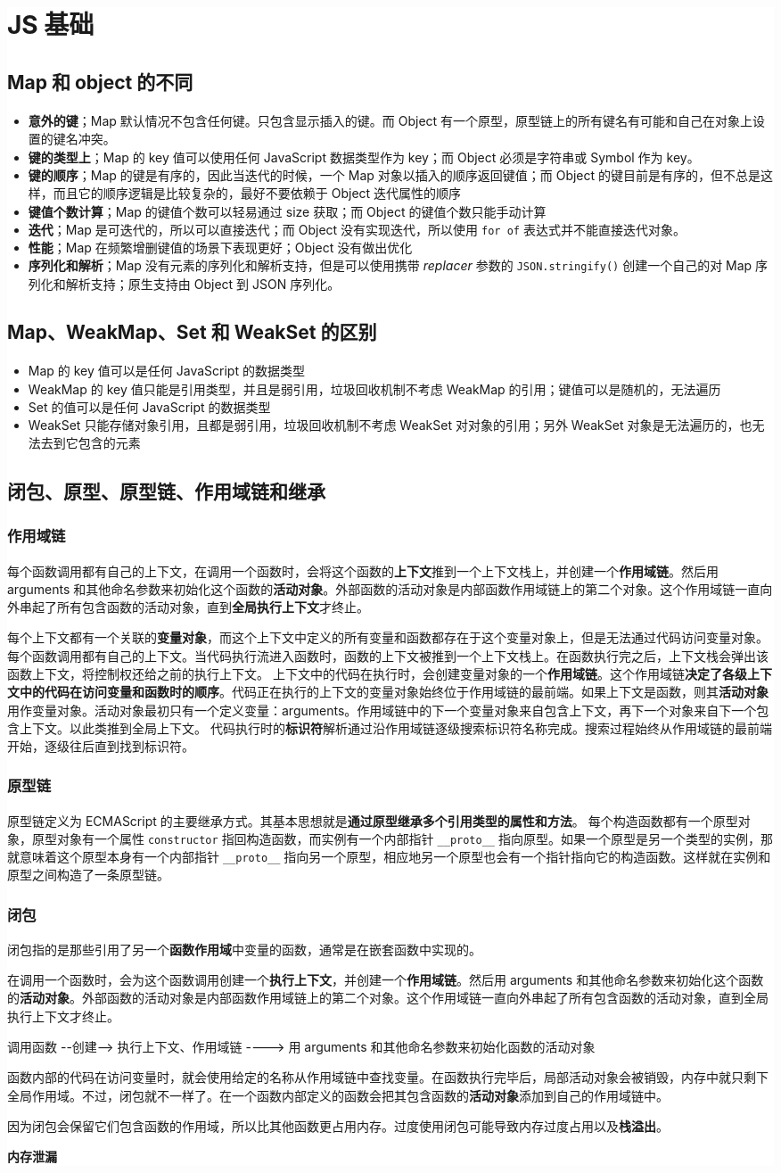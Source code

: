 # JS 基础
## Map 和 object 的不同
- **意外的键**；Map 默认情况不包含任何键。只包含显示插入的键。而 Object 有一个原型，原型链上的所有键名有可能和自己在对象上设置的键名冲突。
- **键的类型上**；Map 的 key 值可以使用任何 JavaScript 数据类型作为 key；而 Object 必须是字符串或 Symbol 作为 key。
- **键的顺序**；Map 的键是有序的，因此当迭代的时候，一个 Map 对象以插入的顺序返回键值；而 Object 的键目前是有序的，但不总是这样，而且它的顺序逻辑是比较复杂的，最好不要依赖于 Object 迭代属性的顺序
- **键值个数计算**；Map 的键值个数可以轻易通过 size 获取；而 Object 的键值个数只能手动计算
- **迭代**；Map 是可迭代的，所以可以直接迭代；而 Object 没有实现迭代，所以使用 `for of` 表达式并不能直接迭代对象。
- **性能**；Map 在频繁增删键值的场景下表现更好；Object 没有做出优化
- **序列化和解析**；Map 没有元素的序列化和解析支持，但是可以使用携带 *replacer* 参数的 `JSON.stringify()` 创建一个自己的对 Map 序列化和解析支持；原生支持由 Object 到 JSON 序列化。

## Map、WeakMap、Set 和 WeakSet 的区别
- Map 的 key 值可以是任何 JavaScript 的数据类型
- WeakMap 的 key 值只能是引用类型，并且是弱引用，垃圾回收机制不考虑 WeakMap 的引用；键值可以是随机的，无法遍历
- Set 的值可以是任何 JavaScript 的数据类型
- WeakSet 只能存储对象引用，且都是弱引用，垃圾回收机制不考虑 WeakSet 对对象的引用；另外 WeakSet 对象是无法遍历的，也无法去到它包含的元素

## 闭包、原型、原型链、作用域链和继承
### 作用域链
每个函数调用都有自己的上下文，在调用一个函数时，会将这个函数的**上下文**推到一个上下文栈上，并创建一个**作用域链**。然后用 arguments 和其他命名参数来初始化这个函数的**活动对象**。外部函数的活动对象是内部函数作用域链上的第二个对象。这个作用域链一直向外串起了所有包含函数的活动对象，直到**全局执行上下文**才终止。

每个上下文都有一个关联的**变量对象**，而这个上下文中定义的所有变量和函数都存在于这个变量对象上，但是无法通过代码访问变量对象。
每个函数调用都有自己的上下文。当代码执行流进入函数时，函数的上下文被推到一个上下文栈上。在函数执行完之后，上下文栈会弹出该函数上下文，将控制权还给之前的执行上下文。
上下文中的代码在执行时，会创建变量对象的一个**作用域链**。这个作用域链**决定了各级上下文中的代码在访问变量和函数时的顺序**。代码正在执行的上下文的变量对象始终位于作用域链的最前端。如果上下文是函数，则其**活动对象**用作变量对象。活动对象最初只有一个定义变量：arguments。作用域链中的下一个变量对象来自包含上下文，再下一个对象来自下一个包含上下文。以此类推到全局上下文。
代码执行时的**标识符**解析通过沿作用域链逐级搜索标识符名称完成。搜索过程始终从作用域链的最前端开始，逐级往后直到找到标识符。

### 原型链
原型链定义为 ECMAScript 的主要继承方式。其基本思想就是**通过原型继承多个引用类型的属性和方法**。
每个构造函数都有一个原型对象，原型对象有一个属性 `constructor` 指回构造函数，而实例有一个内部指针 `__proto__` 指向原型。如果一个原型是另一个类型的实例，那就意味着这个原型本身有一个内部指针 `__proto__` 指向另一个原型，相应地另一个原型也会有一个指针指向它的构造函数。这样就在实例和原型之间构造了一条原型链。
        
### 闭包

闭包指的是那些引用了另一个**函数作用域**中变量的函数，通常是在嵌套函数中实现的。

在调用一个函数时，会为这个函数调用创建一个**执行上下文**，并创建一个**作用域链**。然后用 arguments 和其他命名参数来初始化这个函数的**活动对象**。外部函数的活动对象是内部函数作用域链上的第二个对象。这个作用域链一直向外串起了所有包含函数的活动对象，直到全局执行上下文才终止。

调用函数 --创建--> 执行上下文、作用域链 ----> 用 arguments 和其他命名参数来初始化函数的活动对象

函数内部的代码在访问变量时，就会使用给定的名称从作用域链中查找变量。在函数执行完毕后，局部活动对象会被销毁，内存中就只剩下全局作用域。不过，闭包就不一样了。在一个函数内部定义的函数会把其包含函数的**活动对象**添加到自己的作用域链中。

因为闭包会保留它们包含函数的作用域，所以比其他函数更占用内存。过度使用闭包可能导致内存过度占用以及**栈溢出**。

**内存泄漏**
